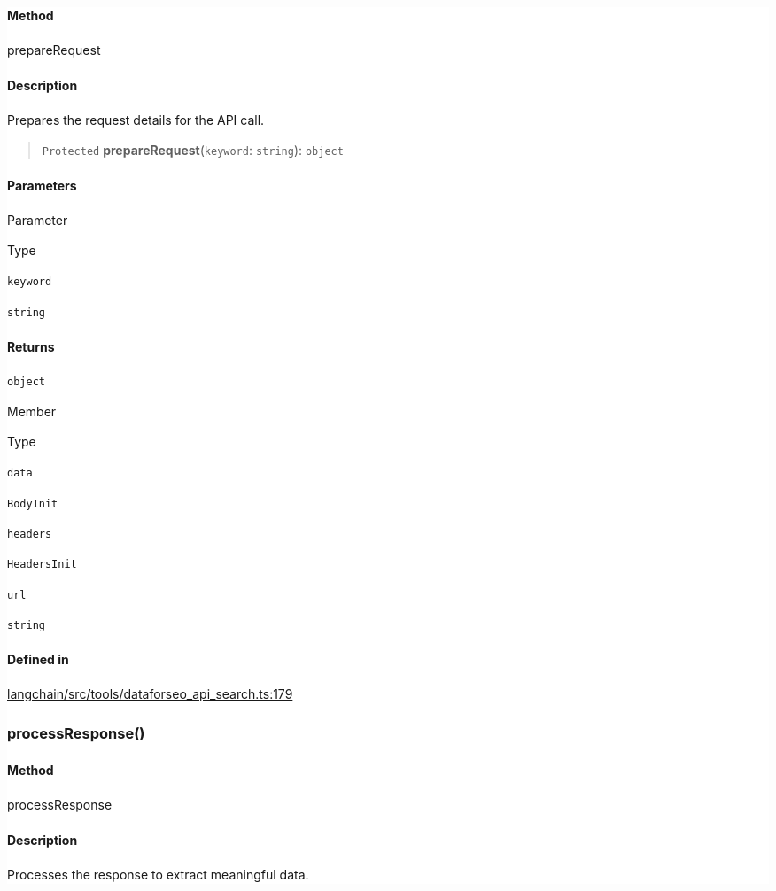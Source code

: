 #### Method[​](#method-3 "Direct link to Method")

prepareRequest

#### Description[​](#description-7 "Direct link to Description")

Prepares the request details for the API call.

> `Protected` **prepareRequest**(`keyword`: `string`): `object`

#### Parameters[​](#parameters-5 "Direct link to Parameters")

Parameter

Type

`keyword`

`string`

#### Returns[​](#returns-11 "Direct link to Returns")

`object`

Member

Type

`data`

`BodyInit`

`headers`

`HeadersInit`

`url`

`string`

#### Defined in[​](#defined-in-33 "Direct link to Defined in")

[langchain/src/tools/dataforseo\_api\_search.ts:179](https://github.com/hwchase17/langchainjs/blob/46e1734/langchain/src/tools/dataforseo_api_search.ts#L179)

### processResponse()[​](#processresponse "Direct link to processResponse()")

#### Method[​](#method-4 "Direct link to Method")

processResponse

#### Description[​](#description-8 "Direct link to Description")

Processes the response to extract meaningful data.

